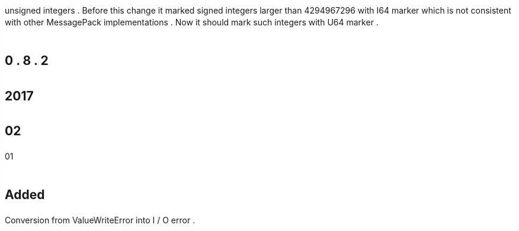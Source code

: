 unsigned
integers
.
Before
this
change
it
marked
signed
integers
larger
than
4294967296
with
I64
marker
which
is
not
consistent
with
other
MessagePack
implementations
.
Now
it
should
mark
such
integers
with
U64
marker
.
#
#
0
.
8
.
2
-
2017
-
02
-
01
#
#
#
Added
-
Conversion
from
ValueWriteError
into
I
/
O
error
.
#
#